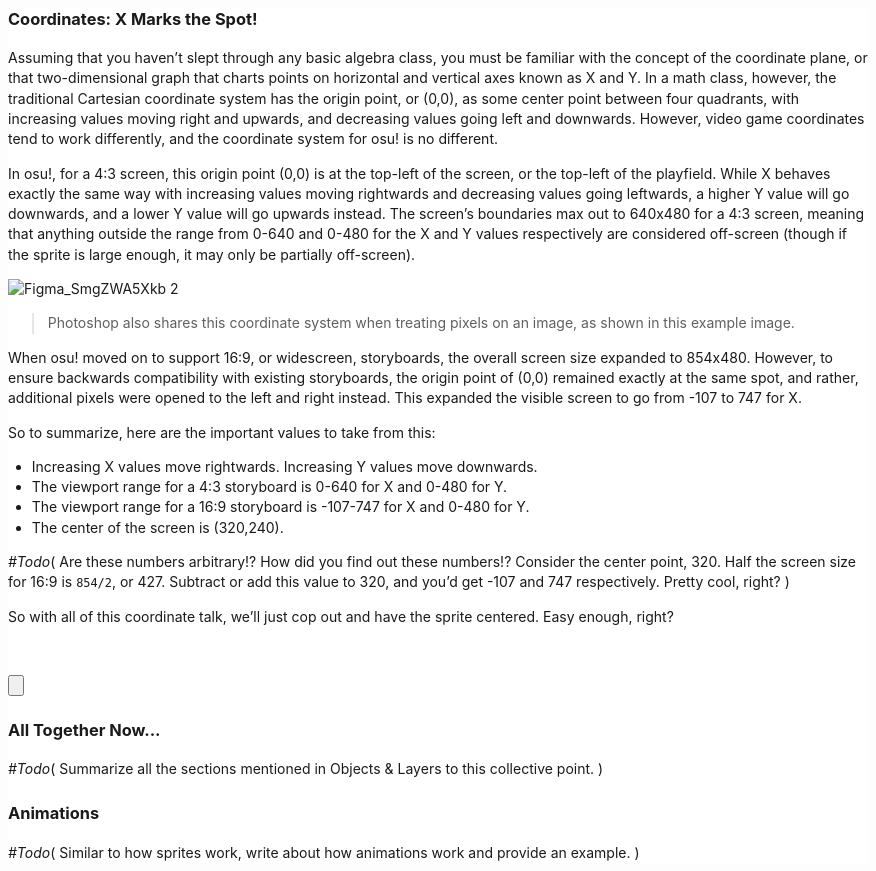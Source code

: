 ### Coordinates: X Marks the Spot!
        
Assuming that you haven’t slept through any basic algebra class, you must be familiar with the concept of the coordinate plane, or that two-dimensional graph that charts points on horizontal and vertical axes known as X and Y. In a math class, however, the traditional Cartesian coordinate system has the origin point, or (0,0), as some center point between four quadrants, with increasing values moving right and upwards, and decreasing values going left and downwards. However, video game coordinates tend to work differently, and the coordinate system for osu! is no different.

In osu!, for a 4:3 screen, this origin point (0,0) is at the top-left of the screen, or the top-left of the playfield. While X behaves exactly the same way with increasing values moving rightwards and decreasing values going leftwards, a higher Y value will go downwards, and a lower Y value will go upwards instead. The screen’s boundaries max out to 640x480 for a 4:3 screen, meaning that anything outside the range from 0-640 and 0-480 for the X and Y values respectively are considered off-screen (though if the sprite is large enough, it may only be partially off-screen).

![Figma_SmgZWA5Xkb 2](https://github.com/Maks1mio/doc-test/assets/44835662/d1a3599c-558d-45a3-83c3-45ddccd944c9)
> Photoshop also shares this coordinate system when treating pixels on an image, as shown in this example image.

When osu! moved on to support 16:9, or widescreen, storyboards, the overall screen size expanded to 854x480. However, to ensure backwards compatibility with existing storyboards, the origin point of (0,0) remained exactly at the same spot, and rather, additional pixels were opened to the left and right instead. This expanded the visible screen to go from -107 to 747 for X.

So to summarize, here are the important values to take from this:
- Increasing X values move rightwards. Increasing Y values move downwards.
- The viewport range for a 4:3 storyboard is 0-640 for X and 0-480 for Y.
- The viewport range for a 16:9 storyboard is -107-747 for X and 0-480 for Y.
- The center of the screen is (320,240).

*#Todo*( Are these numbers arbitrary!? How did you find out these numbers!? Consider the center point, 320. Half the screen size for 16:9 is `854/2`, or 427. Subtract or add this value to 320, and you’d get -107 and 747 respectively. Pretty cool, right? )

So with all of this coordinate talk, we’ll just cop out and have the sprite centered. Easy enough, right?

<div class="code-container">
    <textarea style="display: none;" disabled type="text"
        id="text-to-copy-5">Sprite, Foreground, Centre, "<SB/hifumi.png>", 320, 240</textarea>
    <div class="svg-icon"><img src="lib/svg/laboratory/browser-code.svg" alt=""></div>
    <pre><code class="language-csharp" data-input-id="text-to-copy-5"></code></pre>
    <button class="copy-button" data-input-id="text-to-copy-5" type="button"><img
    src="lib/svg/laboratory/content-copy.svg" alt=""></button>
</div>

### All Together Now...
*#Todo*( Summarize all the sections mentioned in Objects & Layers to this collective point. )

### Animations
*#Todo*( Similar to how sprites work, write about how animations work and provide an example. )
